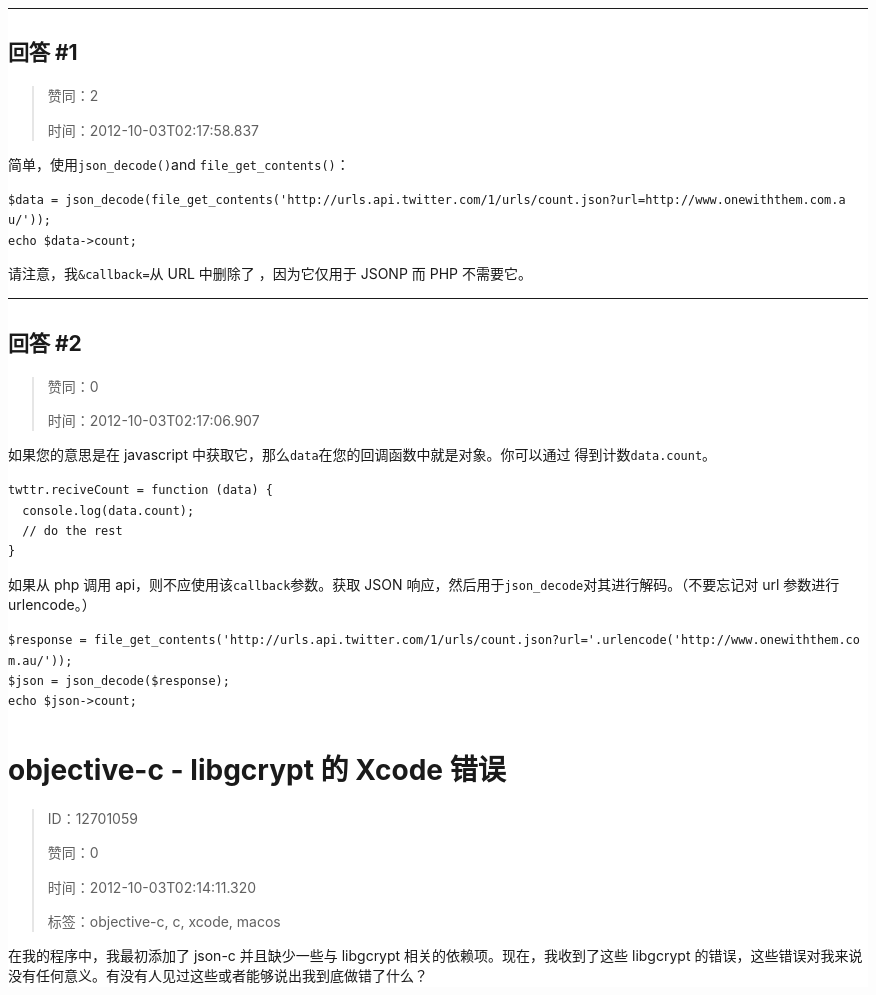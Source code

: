 * * *

## 回答 #1

> 赞同：2
> 
> 时间：2012-10-03T02:17:58.837

简单，使用`json_decode()`and `file_get_contents()`：

```
$data = json_decode(file_get_contents('http://urls.api.twitter.com/1/urls/count.json?url=http://www.onewiththem.com.au/'));
echo $data->count; 
```

请注意，我`&callback=`从 URL 中删除了 ，因为它仅用于 JSONP 而 PHP 不需要它。

* * *

## 回答 #2

> 赞同：0
> 
> 时间：2012-10-03T02:17:06.907

如果您的意思是在 javascript 中获取它，那么`data`在您的回调函数中就是对象。你可以通过 得到计数`data.count`。

```
twttr.reciveCount = function (data) {
  console.log(data.count);
  // do the rest
} 
```

如果从 php 调用 api，则不应使用该`callback`参数。获取 JSON 响应，然后用于`json_decode`对其进行解码。（不要忘记对 url 参数进行 urlencode。）

```
$response = file_get_contents('http://urls.api.twitter.com/1/urls/count.json?url='.urlencode('http://www.onewiththem.com.au/'));
$json = json_decode($response);
echo $json->count; 
```

# objective-c - libgcrypt 的 Xcode 错误

> ID：12701059
> 
> 赞同：0
> 
> 时间：2012-10-03T02:14:11.320
> 
> 标签：objective-c, c, xcode, macos

在我的程序中，我最初添加了 json-c 并且缺少一些与 libgcrypt 相关的依赖项。现在，我收到了这些 libgcrypt 的错误，这些错误对我来说没有任何意义。有没有人见过这些或者能够说出我到底做错了什么？

